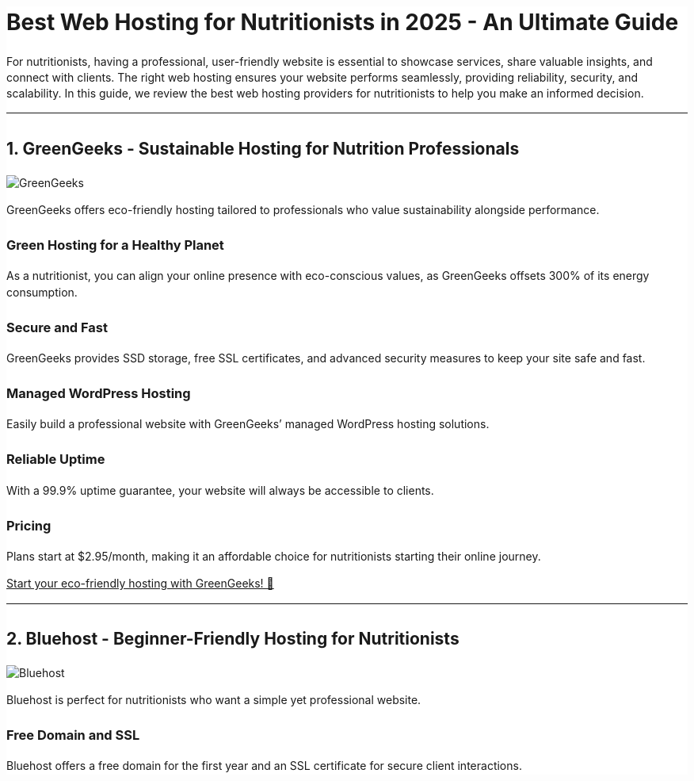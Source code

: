 # Best Web Hosting for Nutritionists in 2025 - An Ultimate Guide  

For nutritionists, having a professional, user-friendly website is essential to showcase services, share valuable insights, and connect with clients. The right web hosting ensures your website performs seamlessly, providing reliability, security, and scalability. In this guide, we review the best web hosting providers for nutritionists to help you make an informed decision.  

---

## 1. GreenGeeks - Sustainable Hosting for Nutrition Professionals  

![GreenGeeks](https://i.imgur.com/eEwuntu.jpg "GreenGeeks Hosting")  

GreenGeeks offers eco-friendly hosting tailored to professionals who value sustainability alongside performance.  

### Green Hosting for a Healthy Planet  
As a nutritionist, you can align your online presence with eco-conscious values, as GreenGeeks offsets 300% of its energy consumption.  

### Secure and Fast  
GreenGeeks provides SSD storage, free SSL certificates, and advanced security measures to keep your site safe and fast.  

### Managed WordPress Hosting  
Easily build a professional website with GreenGeeks’ managed WordPress hosting solutions.  

### Reliable Uptime  
With a 99.9% uptime guarantee, your website will always be accessible to clients.  

### Pricing  
Plans start at $2.95/month, making it an affordable choice for nutritionists starting their online journey.  

[Start your eco-friendly hosting with GreenGeeks! 🌿](https://snipitx.com/greengeeks-jy)  

---

## 2. Bluehost - Beginner-Friendly Hosting for Nutritionists  

![Bluehost](https://i.imgur.com/PasFF9E.jpeg "Bluehost Hosting")  

Bluehost is perfect for nutritionists who want a simple yet professional website.  

### Free Domain and SSL  
Bluehost offers a free domain for the first year and an SSL certificate for secure client interactions.  
